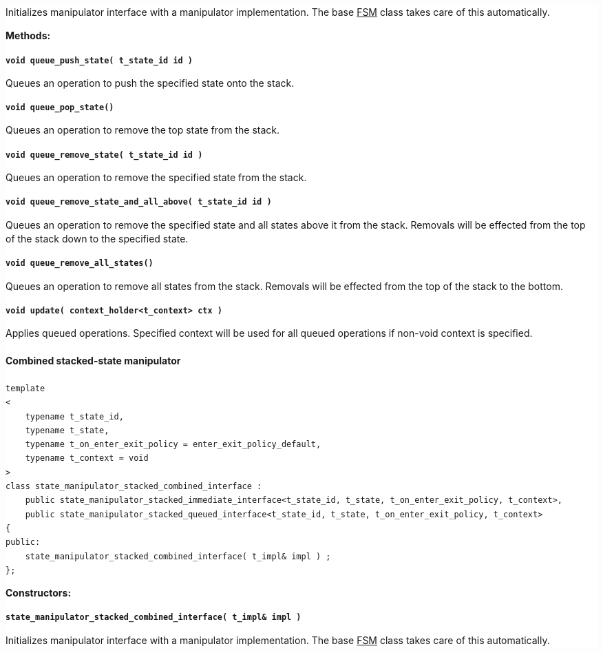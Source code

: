 Initializes manipulator interface with a manipulator implementation. The base [FSM](#base-fsm-class) class takes care of this automatically.

**Methods:**

**```void queue_push_state( t_state_id id )```**

Queues an operation to push the specified state onto the stack.

**```void queue_pop_state()```**

Queues an operation to remove the top state from the stack.

**```void queue_remove_state( t_state_id id )```**

Queues an operation to remove the specified state from the stack.

**```void queue_remove_state_and_all_above( t_state_id id )```**

Queues an operation to remove the specified state and all states above it from the stack.
Removals will be effected from the top of the stack down to the specified state.

**```void queue_remove_all_states()```**

Queues an operation to remove all states from the stack.
Removals will be effected from the top of the stack to the bottom.

**```void update( context_holder<t_context> ctx )```**

Applies queued operations. Specified context will be used for all queued operations if non-void context is specified.

#### Combined stacked-state manipulator

```
template
<
    typename t_state_id,
    typename t_state,
    typename t_on_enter_exit_policy = enter_exit_policy_default,
    typename t_context = void
>
class state_manipulator_stacked_combined_interface :
    public state_manipulator_stacked_immediate_interface<t_state_id, t_state, t_on_enter_exit_policy, t_context>,
    public state_manipulator_stacked_queued_interface<t_state_id, t_state, t_on_enter_exit_policy, t_context>
{
public:
    state_manipulator_stacked_combined_interface( t_impl& impl ) ;
};
```

**Constructors:**

**```state_manipulator_stacked_combined_interface( t_impl& impl )```**

Initializes manipulator interface with a manipulator implementation. The base [FSM](#base-fsm-class) class takes care of this automatically.
